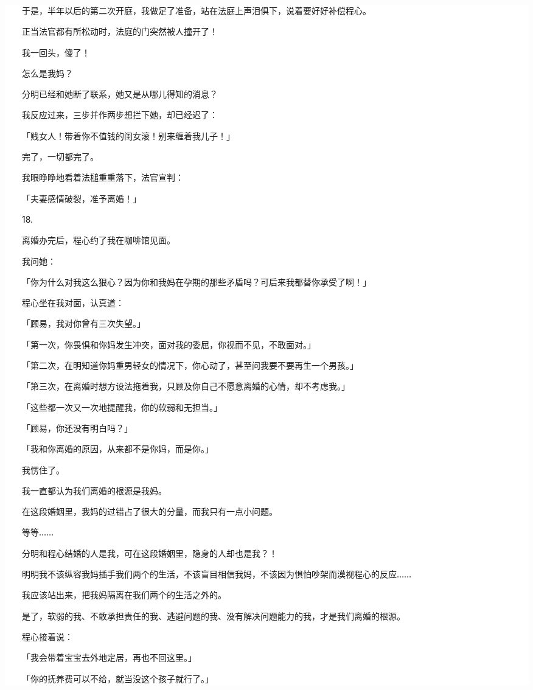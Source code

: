 &emsp;&emsp;于是，半年以后的第二次开庭，我做足了准备，站在法庭上声泪俱下，说着要好好补偿程心。  
  
&emsp;&emsp;正当法官都有所松动时，法庭的门突然被人撞开了！  
  
&emsp;&emsp;我一回头，傻了！  
  
&emsp;&emsp;怎么是我妈？  
  
&emsp;&emsp;分明已经和她断了联系，她又是从哪儿得知的消息？  
  
&emsp;&emsp;我反应过来，三步并作两步想拦下她，却已经迟了：  
  
&emsp;&emsp;「贱女人！带着你不值钱的闺女滚！别来缠着我儿子！」  
  
&emsp;&emsp;完了，一切都完了。  
  
&emsp;&emsp;我眼睁睁地看着法槌重重落下，法官宣判：  
  
&emsp;&emsp;「夫妻感情破裂，准予离婚！」  
  
&emsp;&emsp;18.  
  
&emsp;&emsp;离婚办完后，程心约了我在咖啡馆见面。  
  
&emsp;&emsp;我问她：  
  
&emsp;&emsp;「你为什么对我这么狠心？因为你和我妈在孕期的那些矛盾吗？可后来我都替你承受了啊！」  
  
&emsp;&emsp;程心坐在我对面，认真道：  
  
&emsp;&emsp;「顾易，我对你曾有三次失望。」  
  
&emsp;&emsp;「第一次，你畏惧和你妈发生冲突，面对我的委屈，你视而不见，不敢面对。」  
  
&emsp;&emsp;「第二次，在明知道你妈重男轻女的情况下，你心动了，甚至问我要不要再生一个男孩。」  
  
&emsp;&emsp;「第三次，在离婚时想方设法拖着我，只顾及你自己不愿意离婚的心情，却不考虑我。」  
  
&emsp;&emsp;「这些都一次又一次地提醒我，你的软弱和无担当。」  
  
&emsp;&emsp;「顾易，你还没有明白吗？」  
  
&emsp;&emsp;「我和你离婚的原因，从来都不是你妈，而是你。」  
  
&emsp;&emsp;我愣住了。  
  
&emsp;&emsp;我一直都认为我们离婚的根源是我妈。  
  
&emsp;&emsp;在这段婚姻里，我妈的过错占了很大的分量，而我只有一点小问题。  
  
&emsp;&emsp;等等……  
  
&emsp;&emsp;分明和程心结婚的人是我，可在这段婚姻里，隐身的人却也是我？！  
  
&emsp;&emsp;明明我不该纵容我妈插手我们两个的生活，不该盲目相信我妈，不该因为惧怕吵架而漠视程心的反应……  
  
&emsp;&emsp;我应该站出来，把我妈隔离在我们两个的生活之外的。  
  
&emsp;&emsp;是了，软弱的我、不敢承担责任的我、逃避问题的我、没有解决问题能力的我，才是我们离婚的根源。  
  
&emsp;&emsp;程心接着说：  
  
&emsp;&emsp;「我会带着宝宝去外地定居，再也不回这里。」  
  
&emsp;&emsp;「你的抚养费可以不给，就当没这个孩子就行了。」  
  